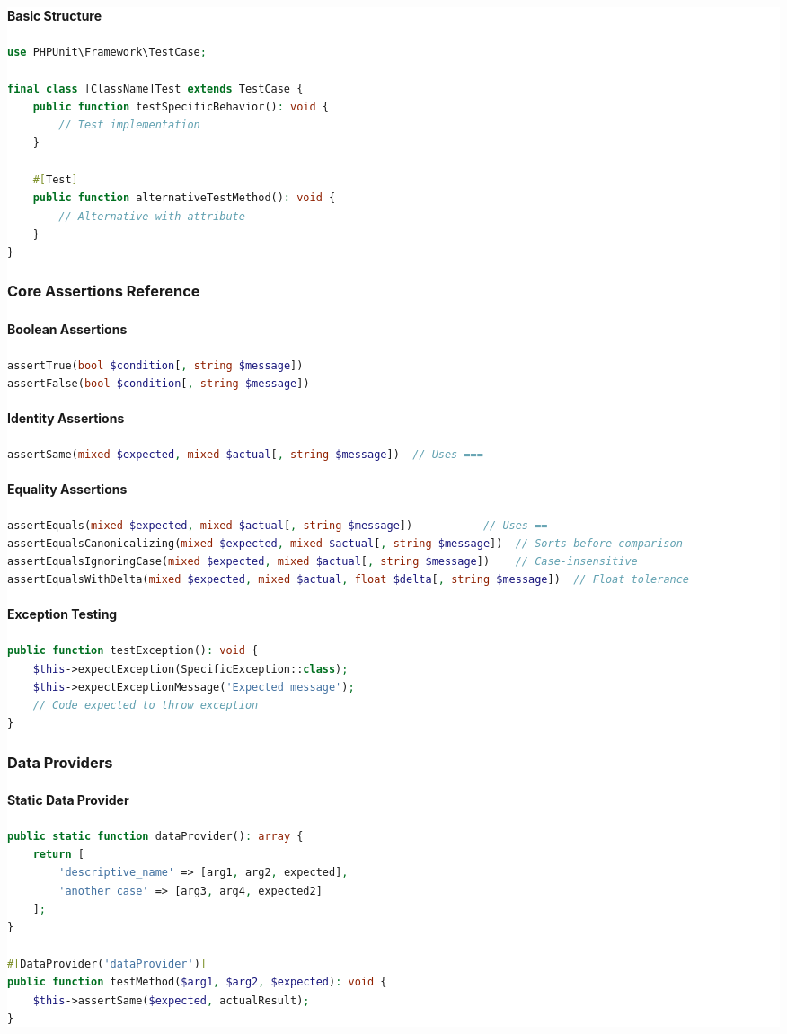 #### Basic Structure
```php
use PHPUnit\Framework\TestCase;

final class [ClassName]Test extends TestCase {
    public function testSpecificBehavior(): void {
        // Test implementation
    }
    
    #[Test]
    public function alternativeTestMethod(): void {
        // Alternative with attribute
    }
}
```

### Core Assertions Reference

#### Boolean Assertions
```php
assertTrue(bool $condition[, string $message])
assertFalse(bool $condition[, string $message])
```

#### Identity Assertions
```php
assertSame(mixed $expected, mixed $actual[, string $message])  // Uses ===
```

#### Equality Assertions
```php
assertEquals(mixed $expected, mixed $actual[, string $message])           // Uses ==
assertEqualsCanonicalizing(mixed $expected, mixed $actual[, string $message])  // Sorts before comparison
assertEqualsIgnoringCase(mixed $expected, mixed $actual[, string $message])    // Case-insensitive
assertEqualsWithDelta(mixed $expected, mixed $actual, float $delta[, string $message])  // Float tolerance
```

#### Exception Testing
```php
public function testException(): void {
    $this->expectException(SpecificException::class);
    $this->expectExceptionMessage('Expected message');
    // Code expected to throw exception
}
```

### Data Providers

#### Static Data Provider
```php
public static function dataProvider(): array {
    return [
        'descriptive_name' => [arg1, arg2, expected],
        'another_case' => [arg3, arg4, expected2]
    ];
}

#[DataProvider('dataProvider')]
public function testMethod($arg1, $arg2, $expected): void {
    $this->assertSame($expected, actualResult);
}
```
